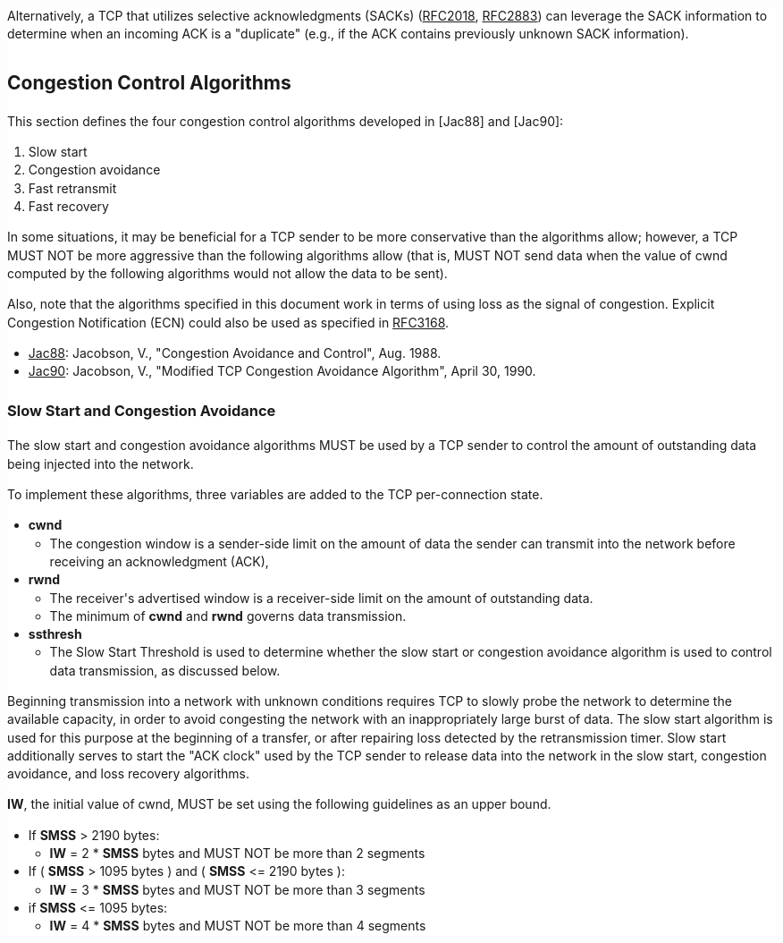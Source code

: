 Alternatively, a TCP that utilizes selective acknowledgments (SACKs) ([RFC2018](http://tools.ietf.org/html/rfc2018), [RFC2883](http://tools.ietf.org/html/rfc2883)) can leverage the SACK information to determine when an incoming ACK is a "duplicate" (e.g., if the ACK contains previously unknown SACK information).

## <A name="algo"></A> Congestion Control Algorithms

This section defines the four congestion control algorithms developed in [Jac88] and [Jac90]:

1. Slow start
2. Congestion avoidance
3. Fast retransmit
4. Fast recovery

In some situations, it may be beneficial for a TCP sender to be more conservative than the algorithms allow; however, a TCP MUST NOT be more aggressive than the following algorithms allow (that is, MUST NOT send data when the value of cwnd computed by the following algorithms would not allow the data to be sent).

Also, note that the algorithms specified in this document work in terms of using loss as the signal of congestion.  Explicit Congestion Notification (ECN) could also be used as specified in [RFC3168](http://tools.ietf.org/html/rfc3168).

* [Jac88](ftp://ftp.ee.lbl.gov/papers/congavoid.ps.Z): Jacobson, V., "Congestion Avoidance and Control", Aug. 1988.
* [Jac90](ftp://ftp.isi.edu/end2end/end2end-interest-1990.mail): Jacobson, V., "Modified TCP Congestion Avoidance Algorithm", April 30, 1990.

### <A name="slow"></A> Slow Start and Congestion Avoidance

The slow start and congestion avoidance algorithms MUST be used by a TCP sender to control the amount of outstanding data being injected into the network.

To implement these algorithms, three variables are added to the TCP per-connection state.

* __cwnd__
    * The congestion window is a sender-side limit on the amount of data the sender can transmit into the network before receiving an acknowledgment (ACK),
* __rwnd__
    * The receiver's advertised window is a receiver-side limit on the amount of outstanding data.
    * The minimum of __cwnd__ and __rwnd__ governs data transmission.
* __ssthresh__
    * The Slow Start Threshold is used to determine whether the slow start or congestion avoidance algorithm is used to control data transmission, as discussed below.

Beginning transmission into a network with unknown conditions requires TCP to slowly probe the network to determine the available capacity, in order to avoid congesting the network with an inappropriately large burst of data. The slow start algorithm is used for this purpose at the beginning of a transfer, or after repairing loss detected by the retransmission timer. Slow start additionally serves to start the "ACK clock" used by the TCP sender to release data into the network in the slow start, congestion avoidance, and loss recovery algorithms.

__IW__, the initial value of cwnd, MUST be set using the following guidelines as an upper bound.

* If __SMSS__ > 2190 bytes:
    * __IW__ = 2 * __SMSS__ bytes and MUST NOT be more than 2 segments
* If ( __SMSS__ > 1095 bytes ) and ( __SMSS__ <= 2190 bytes ):
    * __IW__ = 3 * __SMSS__ bytes and MUST NOT be more than 3 segments
* if __SMSS__ <= 1095 bytes:
    * __IW__ = 4 * __SMSS__ bytes and MUST NOT be more than 4 segments
